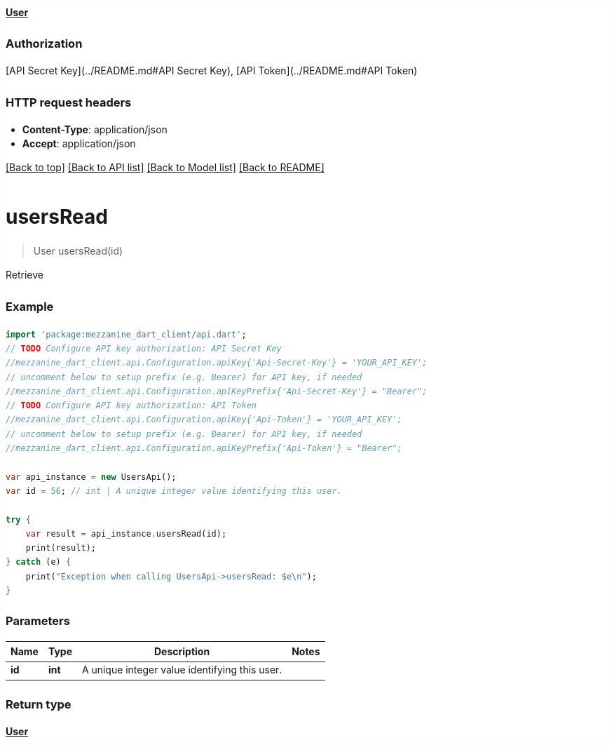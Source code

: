 [**User**](User.md)

### Authorization

[API Secret Key](../README.md#API Secret Key), [API Token](../README.md#API Token)

### HTTP request headers

 - **Content-Type**: application/json
 - **Accept**: application/json

[[Back to top]](#) [[Back to API list]](../README.md#documentation-for-api-endpoints) [[Back to Model list]](../README.md#documentation-for-models) [[Back to README]](../README.md)

# **usersRead**
> User usersRead(id)



Retrieve

### Example 
```dart
import 'package:mezzanine_dart_client/api.dart';
// TODO Configure API key authorization: API Secret Key
//mezzanine_dart_client.api.Configuration.apiKey{'Api-Secret-Key'} = 'YOUR_API_KEY';
// uncomment below to setup prefix (e.g. Bearer) for API key, if needed
//mezzanine_dart_client.api.Configuration.apiKeyPrefix{'Api-Secret-Key'} = "Bearer";
// TODO Configure API key authorization: API Token
//mezzanine_dart_client.api.Configuration.apiKey{'Api-Token'} = 'YOUR_API_KEY';
// uncomment below to setup prefix (e.g. Bearer) for API key, if needed
//mezzanine_dart_client.api.Configuration.apiKeyPrefix{'Api-Token'} = "Bearer";

var api_instance = new UsersApi();
var id = 56; // int | A unique integer value identifying this user.

try { 
    var result = api_instance.usersRead(id);
    print(result);
} catch (e) {
    print("Exception when calling UsersApi->usersRead: $e\n");
}
```

### Parameters

Name | Type | Description  | Notes
------------- | ------------- | ------------- | -------------
 **id** | **int**| A unique integer value identifying this user. | 

### Return type

[**User**](User.md)
